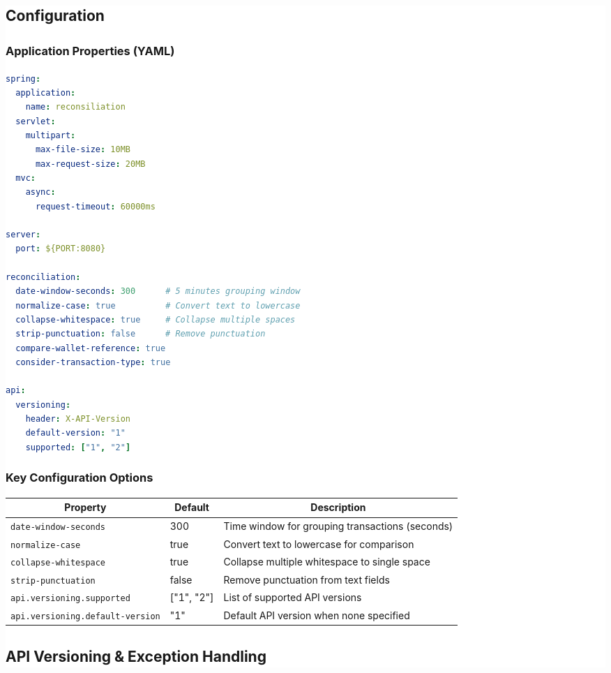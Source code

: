 ## Configuration

### Application Properties (YAML)

```yaml
spring:
  application:
    name: reconsiliation
  servlet:
    multipart:
      max-file-size: 10MB
      max-request-size: 20MB
  mvc:
    async:
      request-timeout: 60000ms

server:
  port: ${PORT:8080}

reconciliation:
  date-window-seconds: 300      # 5 minutes grouping window
  normalize-case: true          # Convert text to lowercase
  collapse-whitespace: true     # Collapse multiple spaces
  strip-punctuation: false      # Remove punctuation
  compare-wallet-reference: true
  consider-transaction-type: true

api:
  versioning:
    header: X-API-Version
    default-version: "1"
    supported: ["1", "2"]
```

### Key Configuration Options

| Property | Default | Description |
|----------|---------|-------------|
| `date-window-seconds` | 300 | Time window for grouping transactions (seconds) |
| `normalize-case` | true | Convert text to lowercase for comparison |
| `collapse-whitespace` | true | Collapse multiple whitespace to single space |
| `strip-punctuation` | false | Remove punctuation from text fields |
| `api.versioning.supported` | ["1", "2"] | List of supported API versions |
| `api.versioning.default-version` | "1" | Default API version when none specified |

## API Versioning & Exception Handling
